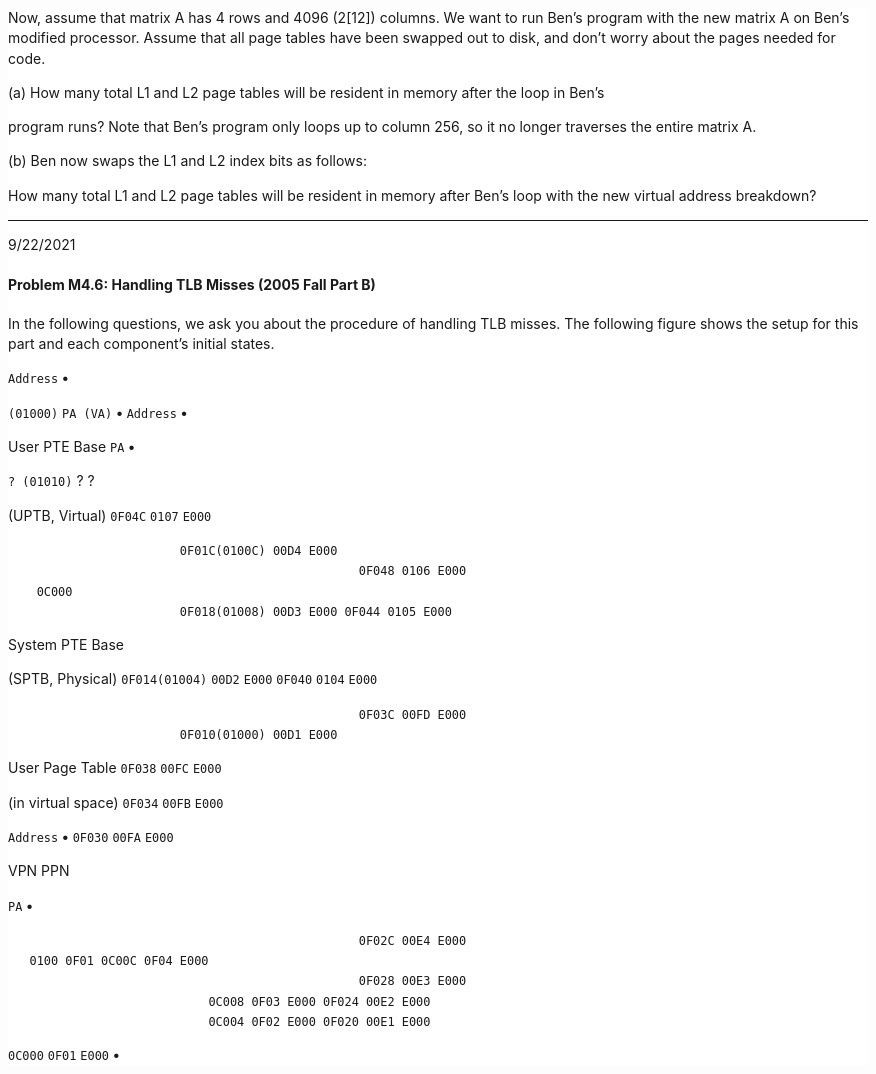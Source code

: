 Now, assume that matrix A has 4 rows and 4096 (2[12]) columns. We want to run Ben’s program
with the new matrix A on Ben’s modified processor. Assume that all page tables have been
swapped out to disk, and don’t worry about the pages needed for code.

(a) How many total L1 and L2 page tables will be resident in memory after the loop in Ben’s

program runs? Note that Ben’s program only loops up to column 256, so it no longer traverses
the entire matrix A.

(b) Ben now swaps the L1 and L2 index bits as follows:

How many total L1 and L2 page tables will be resident in memory after Ben’s loop with the new
virtual address breakdown?


-----

9/22/2021

#### Problem M4.6: Handling TLB Misses (2005 Fall Part B)

In the following questions, we ask you about the procedure of handling TLB misses. The following
figure shows the setup for this part and each component’s initial states.

`Address` **•**

`(01000)` `PA (VA)` **•** `Address` **•**

User PTE Base `PA` **•**

`? (01010)` ? ?

(UPTB, Virtual) `0F04C` `0107` `E000`
```
                        0F01C(0100C) 00D4 E000
                                                 0F048 0106 E000
    0C000
                        0F018(01008) 00D3 E000 0F044 0105 E000

```
System PTE Base

(SPTB, Physical) `0F014(01004)` `00D2` `E000` `0F040` `0104` `E000`
```
                                                 0F03C 00FD E000
                        0F010(01000) 00D1 E000

```
User Page Table `0F038` `00FC` `E000`

(in virtual space) `0F034` `00FB` `E000`

`Address` **•** `0F030` `00FA` `E000`

VPN PPN

`PA` **•**
```
                                                 0F02C 00E4 E000
   0100 0F01 0C00C 0F04 E000
                                                 0F028 00E3 E000
                            0C008 0F03 E000 0F024 00E2 E000
                            0C004 0F02 E000 0F020 00E1 E000

```
`0C000` `0F01` `E000` **•**
